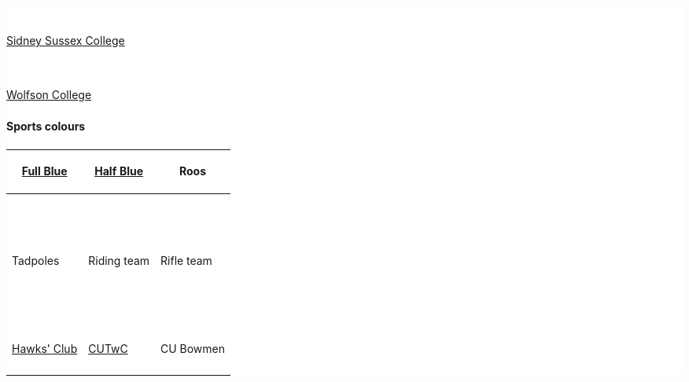 <td><p> </p></td>
</tr>
<tr class="even">
<td><p><a href="Sidney_Sussex_College,_Cambridge" title="wikilink">Sidney Sussex College</a></p></td>
</tr>
<tr class="odd">
<td></td>
</tr>
<tr class="even">
<td><p> </p></td>
</tr>
<tr class="odd">
<td><p><a href="Wolfson_College,_Cambridge" title="wikilink">Wolfson College</a></p></td>
</tr>
<tr class="even">
<td></td>
</tr>
</tbody>
</table>

#### Sports colours

<table>
<thead>
<tr class="header">
<th><p><a href="Cambridge_Blue" title="wikilink">Full Blue</a></p></th>
<th><p><a href="Cambridge_Blue" title="wikilink">Half Blue</a></p></th>
<th><p>Roos</p></th>
</tr>
</thead>
<tbody>
<tr class="odd">
<td></td>
<td></td>
<td></td>
</tr>
<tr class="even">
<td><p> </p></td>
<td></td>
<td></td>
</tr>
<tr class="odd">
<td><p>Tadpoles</p></td>
<td><p>Riding team</p></td>
<td><p>Rifle team</p></td>
</tr>
<tr class="even">
<td></td>
<td></td>
<td></td>
</tr>
<tr class="odd">
<td><p> </p></td>
<td></td>
<td></td>
</tr>
<tr class="even">
<td><p><a href="Hawks&#39;_Club" title="wikilink">Hawks' Club</a></p></td>
<td><p><a href="Tiddlywinks" title="wikilink">CUTwC</a></p></td>
<td><p>CU Bowmen</p></td>
</tr>
<tr class="odd">
<td></td>